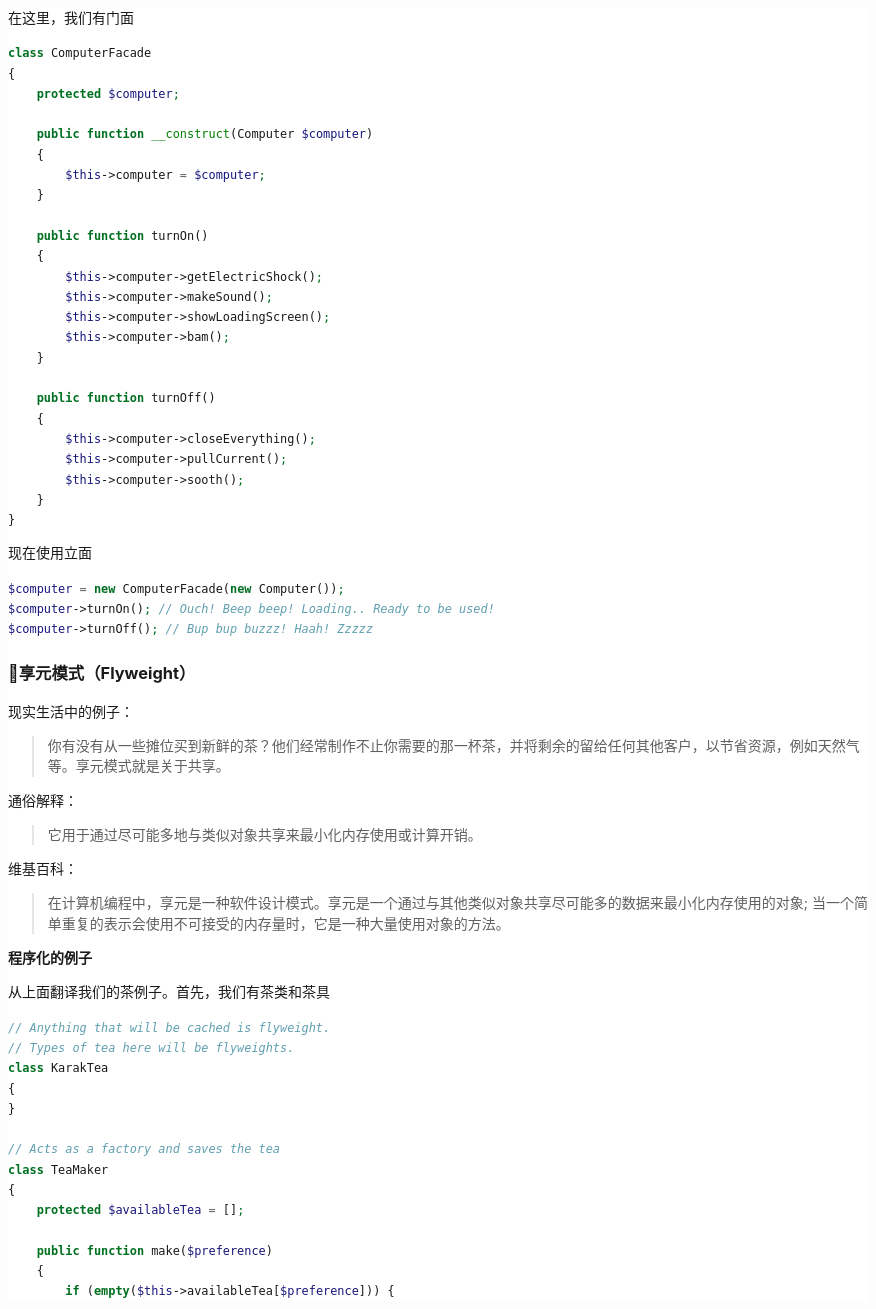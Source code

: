 在这里，我们有门面

```php
class ComputerFacade
{
    protected $computer;

    public function __construct(Computer $computer)
    {
        $this->computer = $computer;
    }

    public function turnOn()
    {
        $this->computer->getElectricShock();
        $this->computer->makeSound();
        $this->computer->showLoadingScreen();
        $this->computer->bam();
    }

    public function turnOff()
    {
        $this->computer->closeEverything();
        $this->computer->pullCurrent();
        $this->computer->sooth();
    }
}
```

现在使用立面

```php
$computer = new ComputerFacade(new Computer());
$computer->turnOn(); // Ouch! Beep beep! Loading.. Ready to be used!
$computer->turnOff(); // Bup bup buzzz! Haah! Zzzzz
```

### 🍃享元模式（Flyweight）

现实生活中的例子：

> 你有没有从一些摊位买到新鲜的茶？他们经常制作不止你需要的那一杯茶，并将剩余的留给任何其他客户，以节省资源，例如天然气等。享元模式就是关于共享。

通俗解释：

> 它用于通过尽可能多地与类似对象共享来最小化内存使用或计算开销。

维基百科：

> 在计算机编程中，享元是一种软件设计模式。享元是一个通过与其他类似对象共享尽可能多的数据来最小化内存使用的对象; 当一个简单重复的表示会使用不可接受的内存量时，它是一种大量使用对象的方法。

**程序化的例子**

从上面翻译我们的茶例子。首先，我们有茶类和茶具

```php
// Anything that will be cached is flyweight.
// Types of tea here will be flyweights.
class KarakTea
{
}

// Acts as a factory and saves the tea
class TeaMaker
{
    protected $availableTea = [];

    public function make($preference)
    {
        if (empty($this->availableTea[$preference])) {
```